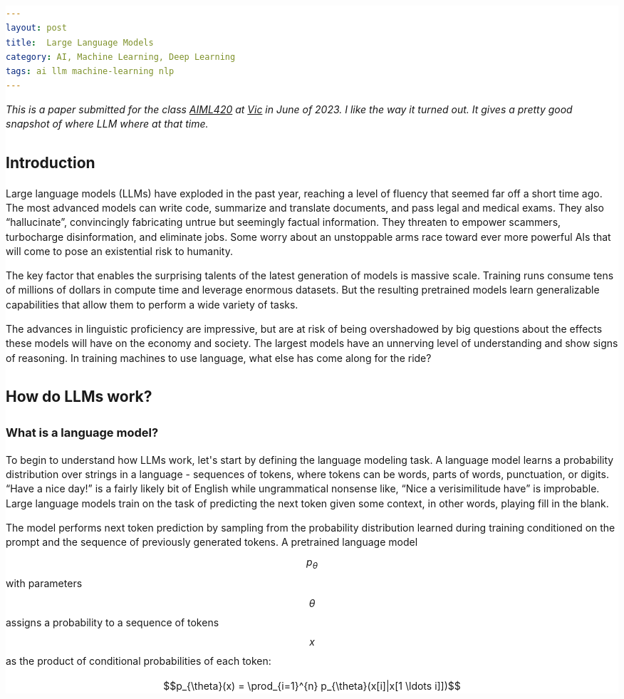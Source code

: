 ```yaml
---
layout: post
title:  Large Language Models
category: AI, Machine Learning, Deep Learning
tags: ai llm machine-learning nlp
---
```


_This is a paper submitted for the class [AIML420](https://www.wgtn.ac.nz/courses/AIML/420/2023/offering?crn=33065) at [Vic](https://www.wgtn.ac.nz/explore/postgraduate-subjects/postgraduate-artificial-intelligence/overview) in June of 2023. I like the way it turned out. It gives a pretty good snapshot of where LLM where at that time._


## Introduction

Large language models (LLMs) have exploded in the past year, reaching a level of fluency that seemed far off a short time ago. The most advanced models can write code, summarize and translate documents, and pass legal and medical exams. They also “hallucinate”, convincingly fabricating untrue but seemingly factual information. They threaten to empower scammers, turbocharge disinformation, and eliminate jobs. Some worry about an unstoppable arms race toward ever more powerful AIs that will come to pose an existential risk to humanity.

The key factor that enables the surprising talents of the latest generation of models is massive scale. Training runs consume tens of millions of dollars in compute time and leverage enormous datasets. But the resulting pretrained models learn generalizable capabilities that allow them to perform a wide variety of tasks.

The advances in linguistic proficiency are impressive, but are at risk of being overshadowed by big questions about the effects these models will have on the economy and society. The largest models have an unnerving level of understanding and show signs of reasoning. In training machines to use language, what else has come along for the ride?


## How do LLMs work?

### What is a language model?

To begin to understand how LLMs work, let's start by defining the language modeling task. A language model learns a probability distribution over strings in a language - sequences of tokens, where tokens can be words, parts of words, punctuation, or digits. “Have a nice day!” is a fairly likely bit of English while ungrammatical nonsense like, “Nice a verisimilitude have” is improbable. Large language models train on the task of predicting the next token given some context, in other words, playing fill in the blank.

The model performs next token prediction by sampling from the probability distribution learned during training conditioned on the prompt and the sequence of previously generated tokens. A pretrained language model $$p_{\theta}$$ with parameters $$θ$$ assigns a probability to a sequence of tokens $$x$$ as the product of conditional probabilities of each token:

$$p_{\theta}(x) = \prod_{i=1}^{n} p_{\theta}(x[i]|x[1 \ldots i]])$$

